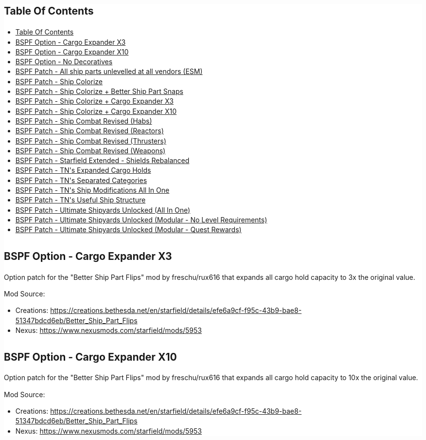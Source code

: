 Table Of Contents
-----
- [Table Of Contents](#table-of-contents)
- [BSPF Option - Cargo Expander X3](#bspf-option---cargo-expander-x3)
- [BSPF Option - Cargo Expander X10](#bspf-option---cargo-expander-x10)
- [BSPF Option - No Decoratives](#bspf-option---no-decoratives)
- [BSPF Patch - All ship parts unlevelled at all vendors (ESM)](#bspf-patch---all-ship-parts-unlevelled-at-all-vendors-esm)
- [BSPF Patch - Ship Colorize](#bspf-patch---ship-colorize)
- [BSPF Patch - Ship Colorize + Better Ship Part Snaps](#bspf-patch---ship-colorize--better-ship-part-snaps)
- [BSPF Patch - Ship Colorize + Cargo Expander X3](#bspf-patch---ship-colorize--cargo-expander-x3)
- [BSPF Patch - Ship Colorize + Cargo Expander X10](#bspf-patch---ship-colorize--cargo-expander-x10)
- [BSPF Patch - Ship Combat Revised (Habs)](#bspf-patch---ship-combat-revised-habs)
- [BSPF Patch - Ship Combat Revised (Reactors)](#bspf-patch---ship-combat-revised-reactors)
- [BSPF Patch - Ship Combat Revised (Thrusters)](#bspf-patch---ship-combat-revised-thrusters)
- [BSPF Patch - Ship Combat Revised (Weapons)](#bspf-patch---ship-combat-revised-weapons)
- [BSPF Patch - Starfield Extended - Shields Rebalanced](#bspf-patch---starfield-extended---shields-rebalanced)
- [BSPF Patch - TN's Expanded Cargo Holds](#bspf-patch---tns-expanded-cargo-holds)
- [BSPF Patch - TN's Separated Categories](#bspf-patch---tns-separated-categories)
- [BSPF Patch - TN's Ship Modifications All In One](#bspf-patch---tns-ship-modifications-all-in-one)
- [BSPF Patch - TN's Useful Ship Structure](#bspf-patch---tns-useful-ship-structure)
- [BSPF Patch - Ultimate Shipyards Unlocked (All In One)](#bspf-patch---ultimate-shipyards-unlocked-all-in-one)
- [BSPF Patch - Ultimate Shipyards Unlocked (Modular - No Level Requirements)](#bspf-patch---ultimate-shipyards-unlocked-modular---no-level-requirements)
- [BSPF Patch - Ultimate Shipyards Unlocked (Modular - Quest Rewards)](#bspf-patch---ultimate-shipyards-unlocked-modular---quest-rewards)


BSPF Option - Cargo Expander X3
-----
Option patch for the "Better Ship Part Flips" mod by freschu/rux616 that expands all cargo hold capacity to 3x the original value.

Mod Source:
- Creations: https://creations.bethesda.net/en/starfield/details/efe6a9cf-f95c-43b9-bae8-51347bdcd6eb/Better_Ship_Part_Flips
- Nexus: https://www.nexusmods.com/starfield/mods/5953


BSPF Option - Cargo Expander X10
-----
Option patch for the "Better Ship Part Flips" mod by freschu/rux616 that expands all cargo hold capacity to 10x the original value.

Mod Source:
- Creations: https://creations.bethesda.net/en/starfield/details/efe6a9cf-f95c-43b9-bae8-51347bdcd6eb/Better_Ship_Part_Flips
- Nexus: https://www.nexusmods.com/starfield/mods/5953
